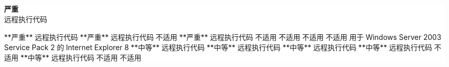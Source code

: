**严重**  
远程执行代码
</td>
<td style="border:1px solid black;">
**严重**  
远程执行代码
</td>
<td style="border:1px solid black;">
**严重**  
远程执行代码
</td>
<td style="border:1px solid black;">
不适用
</td>
<td style="border:1px solid black;">
**严重**  
远程执行代码
</td>
<td style="border:1px solid black;">
不适用
</td>
<td style="border:1px solid black;">
不适用
</td>
<td style="border:1px solid black;">
不适用
</td>
<td style="border:1px solid black;">
不适用
</td>
</tr>
<tr class="alternateRow">
<td style="border:1px solid black;">
用于 Windows Server 2003 Service Pack 2 的 Internet Explorer 8
</td>
<td style="border:1px solid black;">
**中等**  
远程执行代码
</td>
<td style="border:1px solid black;">
**中等**  
远程执行代码
</td>
<td style="border:1px solid black;">
**中等**  
远程执行代码
</td>
<td style="border:1px solid black;">
**中等**  
远程执行代码
</td>
<td style="border:1px solid black;">
不适用
</td>
<td style="border:1px solid black;">
**中等**  
远程执行代码
</td>
<td style="border:1px solid black;">
不适用
</td>
<td style="border:1px solid black;">
不适用
</td>